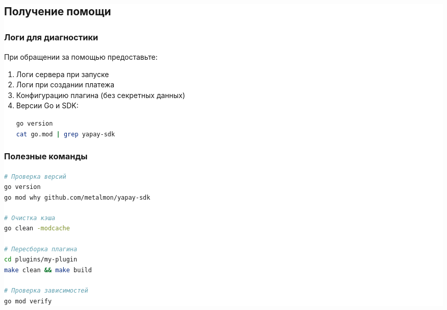 ## Получение помощи

### Логи для диагностики

При обращении за помощью предоставьте:

1. Логи сервера при запуске
2. Логи при создании платежа
3. Конфигурацию плагина (без секретных данных)
4. Версии Go и SDK:
   ```bash
   go version
   cat go.mod | grep yapay-sdk
   ```

### Полезные команды

```bash
# Проверка версий
go version
go mod why github.com/metalmon/yapay-sdk

# Очистка кэша
go clean -modcache

# Пересборка плагина
cd plugins/my-plugin
make clean && make build

# Проверка зависимостей
go mod verify
```
